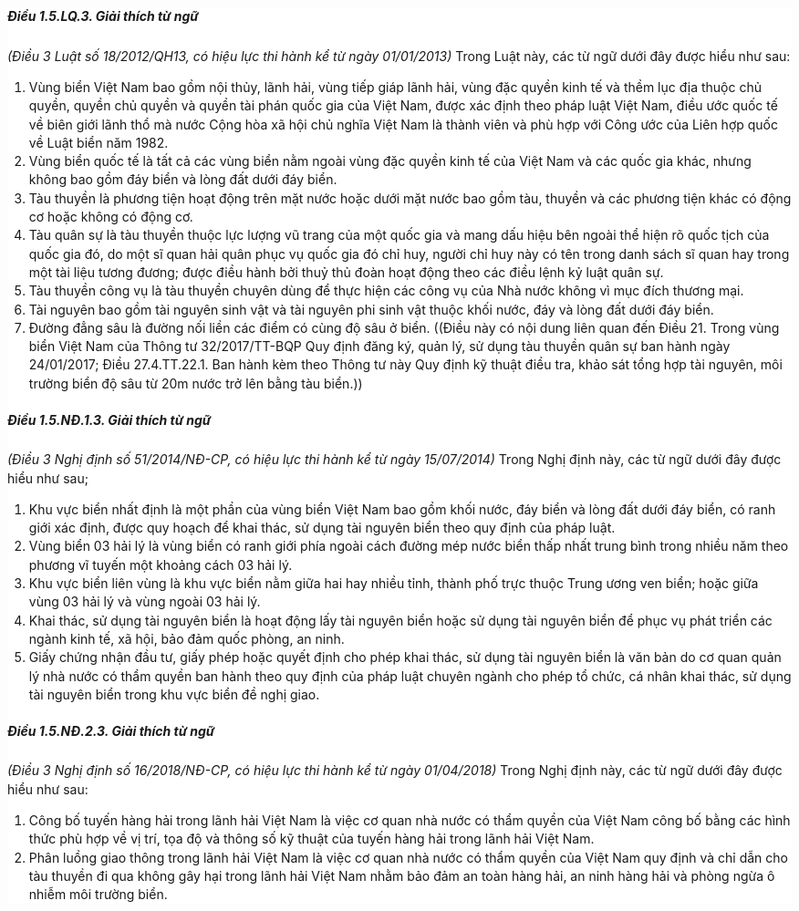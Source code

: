 ##### Điều 1.5.LQ.3. Giải thích từ ngữ
*(Điều 3 Luật số 18/2012/QH13, có hiệu lực thi hành kể từ ngày 01/01/2013)*
Trong Luật này, các từ ngữ dưới đây được hiểu như sau:
1. Vùng biển Việt Nam bao gồm nội thủy, lãnh hải, vùng tiếp giáp lãnh hải, vùng đặc quyền kinh tế và thềm lục địa thuộc chủ quyền, quyền chủ quyền và quyền tài phán quốc gia của Việt Nam, được xác định theo pháp luật Việt Nam, điều ước quốc tế về biên giới lãnh thổ mà nước Cộng hòa xã hội chủ nghĩa Việt Nam là thành viên và phù hợp với Công ước của Liên hợp quốc về Luật biển năm 1982.
2. Vùng biển quốc tế là tất cả các vùng biển nằm ngoài vùng đặc quyền kinh tế của Việt Nam và các quốc gia khác, nhưng không bao gồm đáy biển và lòng đất dưới đáy biển.
3. Tàu thuyền là phương tiện hoạt động trên mặt nước hoặc dưới mặt nước bao gồm tàu, thuyền và các phương tiện khác có động cơ hoặc không có động cơ.
4. Tàu quân sự là tàu thuyền thuộc lực lượng vũ trang của một quốc gia và mang dấu hiệu bên ngoài thể hiện rõ quốc tịch của quốc gia đó, do một sĩ quan hải quân phục vụ quốc gia đó chỉ huy, người chỉ huy này có tên trong danh sách sĩ quan hay trong một tài liệu tương đương; được điều hành bởi thuỷ thủ đoàn hoạt động theo các điều lệnh kỷ luật quân sự.
5. Tàu thuyền công vụ là tàu thuyền chuyên dùng để thực hiện các công vụ của Nhà nước không vì mục đích thương mại.
6. Tài nguyên bao gồm tài nguyên sinh vật và tài nguyên phi sinh vật thuộc khối nước, đáy và lòng đất dưới đáy biển.
7. Đường đẳng sâu là đường nối liền các điểm có cùng độ sâu ở biển.
((Điều này có nội dung liên quan đến Điều 21. Trong vùng biển Việt Nam của Thông tư 32/2017/TT-BQP Quy định đăng ký, quản lý, sử dụng tàu thuyền quân sự ban hành ngày 24/01/2017; Điều 27.4.TT.22.1. Ban hành kèm theo Thông tư này Quy định kỹ thuật điều tra, khảo sát tổng hợp tài nguyên, môi trường biển độ sâu từ 20m nước trở lên bằng tàu biển.))

##### Điều 1.5.NĐ.1.3. Giải thích từ ngữ
*(Điều 3 Nghị định số 51/2014/NĐ-CP, có hiệu lực thi hành kể từ ngày 15/07/2014)*
Trong Nghị định này, các từ ngữ dưới đây được hiểu như sau;
1. Khu vực biển nhất định là một phần của vùng biển Việt Nam bao gồm khối nước, đáy biển và lòng đất dưới đáy biển, có ranh giới xác định, được quy hoạch để khai thác, sử dụng tài nguyên biển theo quy định của pháp luật.
2. Vùng biển 03 hải lý là vùng biển có ranh giới phía ngoài cách đường mép nước biển thấp nhất trung bình trong nhiều năm theo phương vĩ tuyến một khoảng cách 03 hải lý.
3. Khu vực biển liên vùng là khu vực biển nằm giữa hai hay nhiều tỉnh, thành phố trực thuộc Trung ương ven biển; hoặc giữa vùng 03 hải lý và vùng ngoài 03 hải lý.
4. Khai thác, sử dụng tài nguyên biển là hoạt động lấy tài nguyên biển hoặc sử dụng tài nguyên biển để phục vụ phát triển các ngành kinh tế, xã hội, bảo đảm quốc phòng, an ninh.
5. Giấy chứng nhận đầu tư, giấy phép hoặc quyết định cho phép khai thác, sử dụng tài nguyên biển là văn bản do cơ quan quản lý nhà nước có thẩm quyền ban hành theo quy định của pháp luật chuyên ngành cho phép tổ chức, cá nhân khai thác, sử dụng tài nguyên biển trong khu vực biển đề nghị giao.

##### Điều 1.5.NĐ.2.3. Giải thích từ ngữ
*(Điều 3 Nghị định số 16/2018/NĐ-CP, có hiệu lực thi hành kể từ ngày 01/04/2018)*
Trong Nghị định này, các từ ngữ dưới đây được hiểu như sau:
1. Công bố tuyến hàng hải trong lãnh hải Việt Nam là việc cơ quan nhà nước có thẩm quyền của Việt Nam công bố bằng các hình thức phù hợp về vị trí, tọa độ và thông số kỹ thuật của tuyến hàng hải trong lãnh hải Việt Nam.
2. Phân luồng giao thông trong lãnh hải Việt Nam là việc cơ quan nhà nước có thẩm quyền của Việt Nam quy định và chỉ dẫn cho tàu thuyền đi qua không gây hại trong lãnh hải Việt Nam nhằm bảo đảm an toàn hàng hải, an ninh hàng hải và phòng ngừa ô nhiễm môi trường biển.
